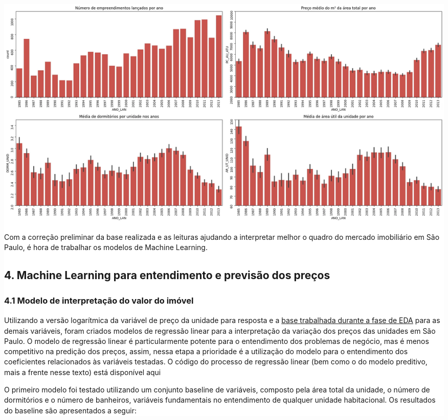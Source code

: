 ![Alt text](Documentação/../temporais.png)

Com a correção preliminar da base realizada e as leituras ajudando a interpretar melhor o quadro do mercado imobiliário em São Paulo, é hora de trabalhar os modelos de Machine Learning.

## 4. Machine Learning para entendimento e previsão dos preços

### 4.1 Modelo de interpretação do valor do imóvel
Utilizando a versão logarítmica da variável de preço da unidade para resposta e a [base trabalhada durante a fase de EDA](https://github.com/LissesCastro/Tera-Mercado-Imobiliario-SP/blob/main/Base_EMBRAESP_Trabalhada.csv) para as demais variáveis, foram criados modelos de regressão linear para a interpretação da variação dos preços das unidades em São Paulo. O modelo de regressão linear é particularmente potente para o entendimento dos problemas de negócio, mas é menos competitivo na predição dos preços, assim, nessa etapa a prioridade é a utilização do modelo para o entendimento dos coeficientes relacionados às variáveis testadas. O código do processo de regressão linear (bem como o do modelo preditivo, mais a frente nesse texto) está disponível aqui

O primeiro modelo foi testado utilizando um conjunto baseline de variáveis, composto pela área total da unidade, o número de dormitórios e o número de banheiros, variáveis fundamentais no entendimento de qualquer unidade habitacional. Os resultados do baseline são apresentados a seguir:
